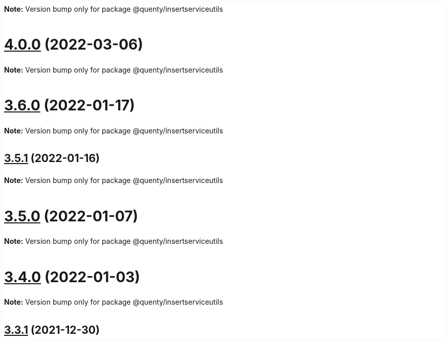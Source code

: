 **Note:** Version bump only for package @quenty/insertserviceutils





# [4.0.0](https://github.com/Quenty/NevermoreEngine/compare/@quenty/insertserviceutils@3.6.0...@quenty/insertserviceutils@4.0.0) (2022-03-06)

**Note:** Version bump only for package @quenty/insertserviceutils





# [3.6.0](https://github.com/Quenty/NevermoreEngine/compare/@quenty/insertserviceutils@3.5.1...@quenty/insertserviceutils@3.6.0) (2022-01-17)

**Note:** Version bump only for package @quenty/insertserviceutils





## [3.5.1](https://github.com/Quenty/NevermoreEngine/compare/@quenty/insertserviceutils@3.5.0...@quenty/insertserviceutils@3.5.1) (2022-01-16)

**Note:** Version bump only for package @quenty/insertserviceutils





# [3.5.0](https://github.com/Quenty/NevermoreEngine/compare/@quenty/insertserviceutils@3.4.0...@quenty/insertserviceutils@3.5.0) (2022-01-07)

**Note:** Version bump only for package @quenty/insertserviceutils





# [3.4.0](https://github.com/Quenty/NevermoreEngine/compare/@quenty/insertserviceutils@3.3.1...@quenty/insertserviceutils@3.4.0) (2022-01-03)

**Note:** Version bump only for package @quenty/insertserviceutils





## [3.3.1](https://github.com/Quenty/NevermoreEngine/compare/@quenty/insertserviceutils@3.3.0...@quenty/insertserviceutils@3.3.1) (2021-12-30)
